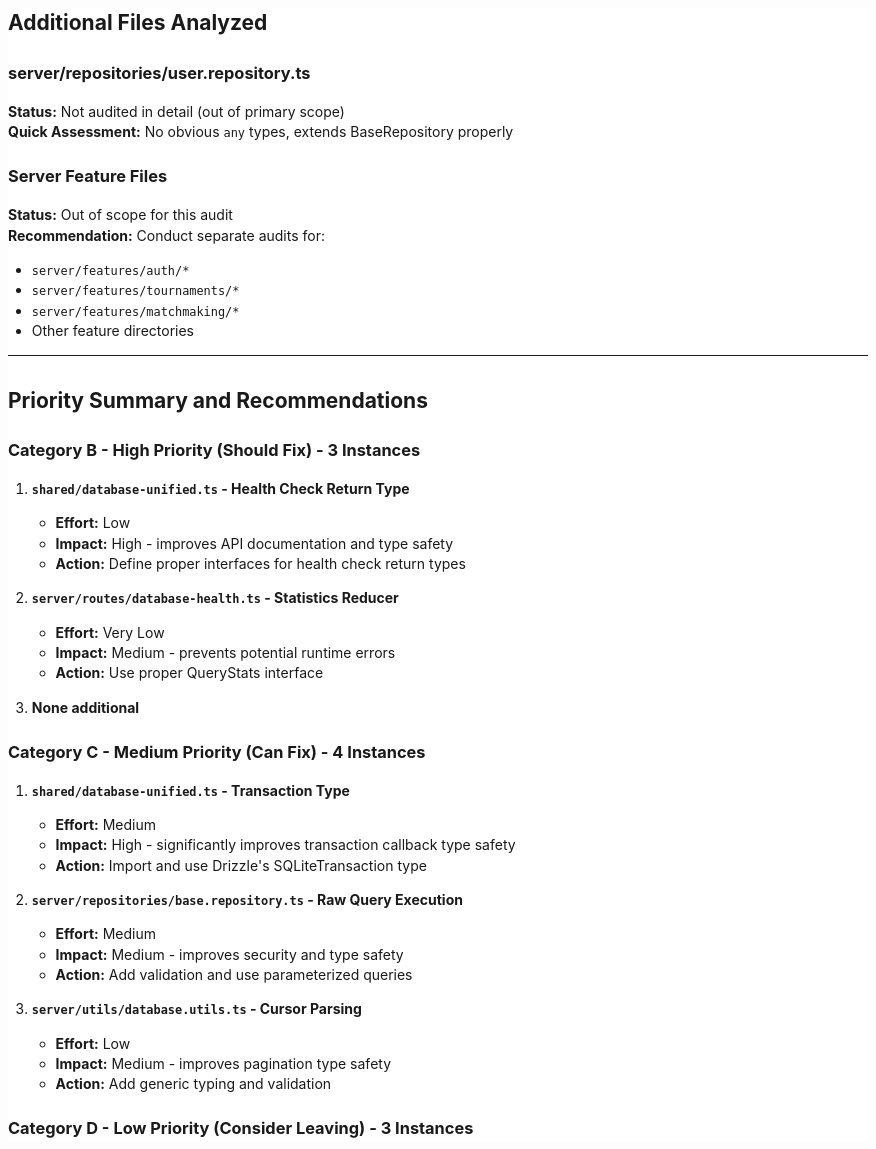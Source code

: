 ## Additional Files Analyzed

### server/repositories/user.repository.ts
**Status:** Not audited in detail (out of primary scope)  
**Quick Assessment:** No obvious `any` types, extends BaseRepository properly

### Server Feature Files
**Status:** Out of scope for this audit  
**Recommendation:** Conduct separate audits for:
- `server/features/auth/*`
- `server/features/tournaments/*`  
- `server/features/matchmaking/*`
- Other feature directories

---

## Priority Summary and Recommendations

### Category B - High Priority (Should Fix) - 3 Instances

1. **`shared/database-unified.ts` - Health Check Return Type**
   - **Effort:** Low
   - **Impact:** High - improves API documentation and type safety
   - **Action:** Define proper interfaces for health check return types

2. **`server/routes/database-health.ts` - Statistics Reducer**
   - **Effort:** Very Low  
   - **Impact:** Medium - prevents potential runtime errors
   - **Action:** Use proper QueryStats interface

3. **None additional**

### Category C - Medium Priority (Can Fix) - 4 Instances

1. **`shared/database-unified.ts` - Transaction Type**
   - **Effort:** Medium
   - **Impact:** High - significantly improves transaction callback type safety
   - **Action:** Import and use Drizzle's SQLiteTransaction type

2. **`server/repositories/base.repository.ts` - Raw Query Execution**
   - **Effort:** Medium
   - **Impact:** Medium - improves security and type safety
   - **Action:** Add validation and use parameterized queries

3. **`server/utils/database.utils.ts` - Cursor Parsing**
   - **Effort:** Low
   - **Impact:** Medium - improves pagination type safety
   - **Action:** Add generic typing and validation

### Category D - Low Priority (Consider Leaving) - 3 Instances
